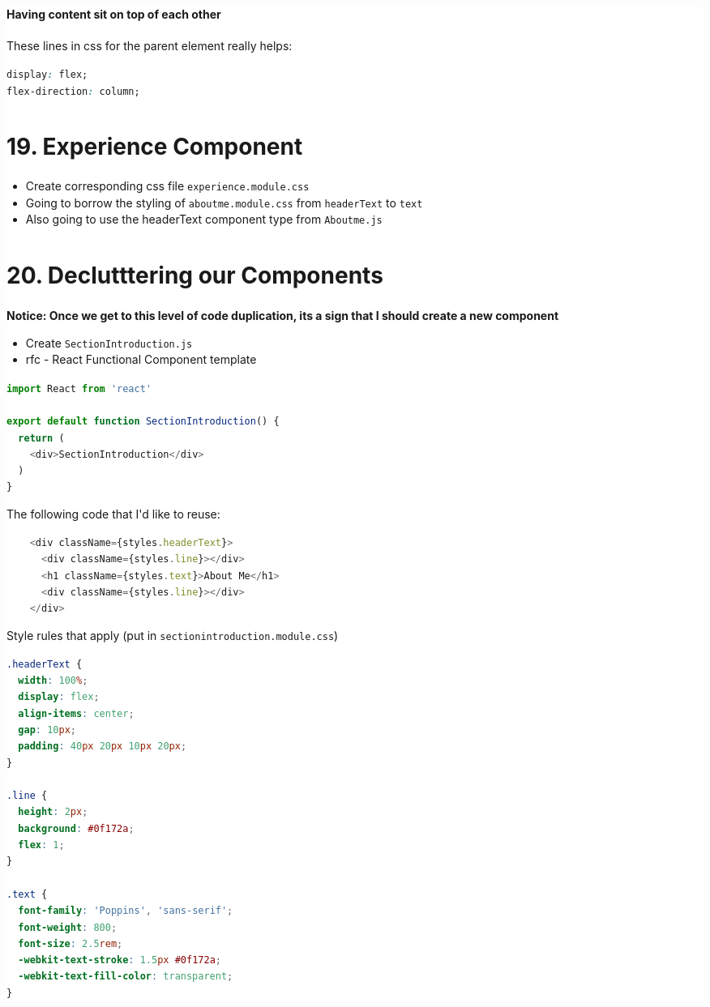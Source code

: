 #### Having content sit on top of each other

These lines in css for the parent element really helps:

```css
display: flex;
flex-direction: column;
```

# 19. Experience Component

- Create corresponding css file `experience.module.css` 
- Going to borrow the styling of `aboutme.module.css` from `headerText` to `text`
- Also going to use the headerText component type from `Aboutme.js`

# 20. Declutttering our Components

**Notice: Once we get to this level of code duplication, its a sign that I should create a new component**

- Create `SectionIntroduction.js`
- rfc - React Functional Component template

```js
import React from 'react'

export default function SectionIntroduction() {
  return (
    <div>SectionIntroduction</div>
  )
}
```

The following code that I'd like to reuse:

```js
    <div className={styles.headerText}>
      <div className={styles.line}></div>
      <h1 className={styles.text}>About Me</h1>
      <div className={styles.line}></div>
    </div>
```

Style rules that apply (put in `sectionintroduction.module.css`)

```css
.headerText {
  width: 100%;
  display: flex;
  align-items: center;
  gap: 10px; 
  padding: 40px 20px 10px 20px;
}

.line {
  height: 2px;
  background: #0f172a;
  flex: 1;
}

.text {
  font-family: 'Poppins', 'sans-serif';
  font-weight: 800;
  font-size: 2.5rem;
  -webkit-text-stroke: 1.5px #0f172a;
  -webkit-text-fill-color: transparent;
}
```